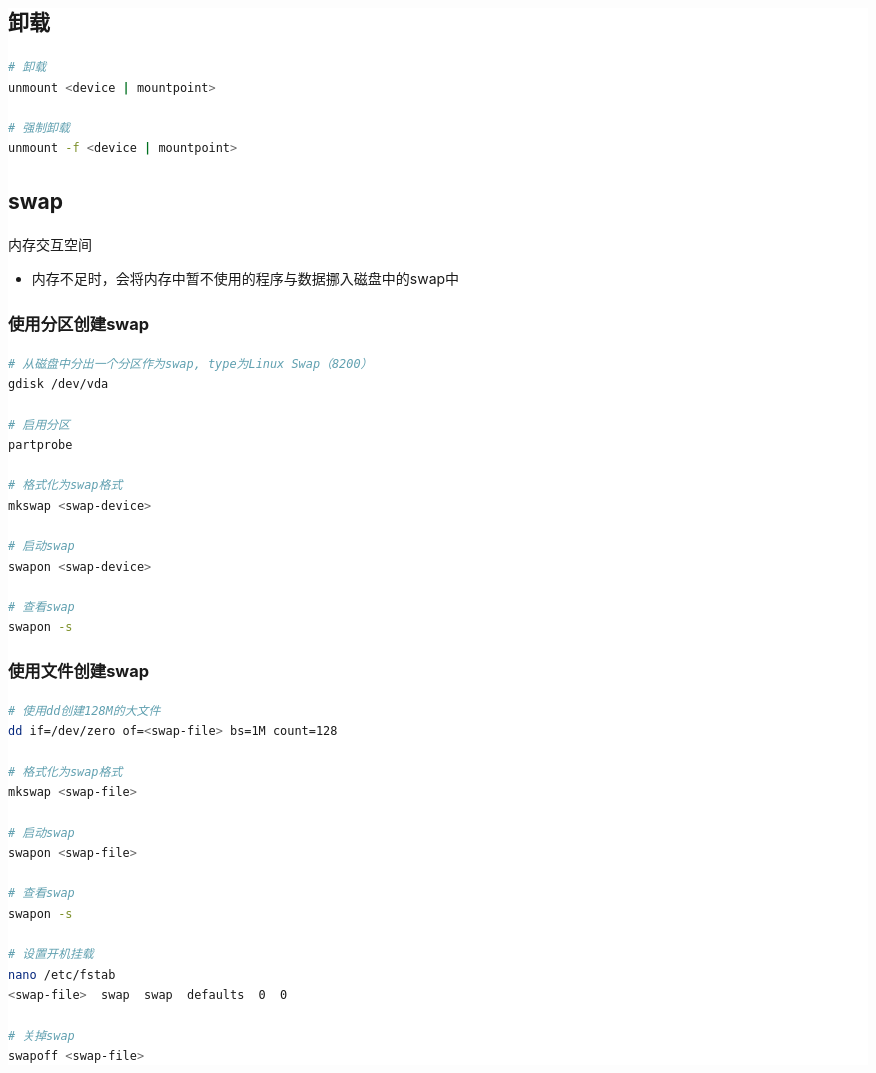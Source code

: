 ## 卸载

```bash
# 卸载
unmount <device | mountpoint>

# 强制卸载
unmount -f <device | mountpoint>
```

## swap

内存交互空间

* 内存不足时，会将内存中暂不使用的程序与数据挪入磁盘中的swap中

### 使用分区创建swap

```bash
# 从磁盘中分出一个分区作为swap, type为Linux Swap（8200）
gdisk /dev/vda

# 启用分区
partprobe

# 格式化为swap格式
mkswap <swap-device>

# 启动swap
swapon <swap-device>

# 查看swap
swapon -s
```

### 使用文件创建swap

```bash
# 使用dd创建128M的大文件
dd if=/dev/zero of=<swap-file> bs=1M count=128

# 格式化为swap格式
mkswap <swap-file>

# 启动swap
swapon <swap-file>

# 查看swap
swapon -s

# 设置开机挂载
nano /etc/fstab
<swap-file>  swap  swap  defaults  0  0

# 关掉swap
swapoff <swap-file>
```
